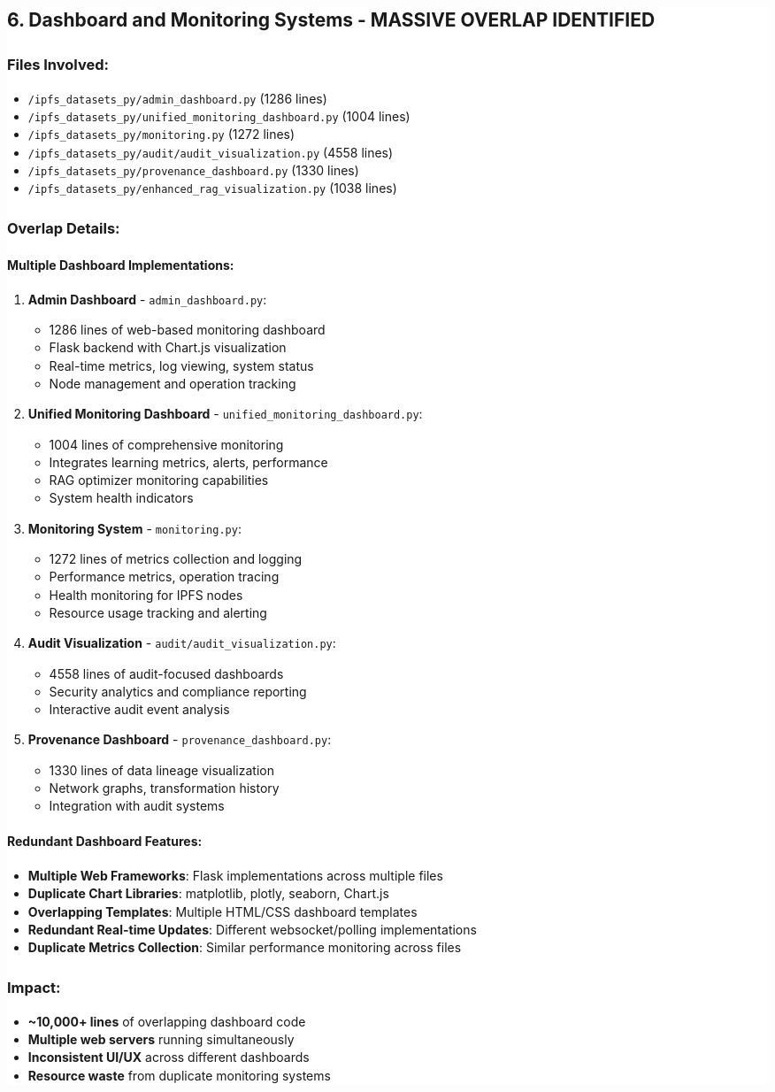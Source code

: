 
## 6. Dashboard and Monitoring Systems - MASSIVE OVERLAP IDENTIFIED

### **Files Involved:**
- `/ipfs_datasets_py/admin_dashboard.py` (1286 lines)
- `/ipfs_datasets_py/unified_monitoring_dashboard.py` (1004 lines)
- `/ipfs_datasets_py/monitoring.py` (1272 lines)
- `/ipfs_datasets_py/audit/audit_visualization.py` (4558 lines)
- `/ipfs_datasets_py/provenance_dashboard.py` (1330 lines)
- `/ipfs_datasets_py/enhanced_rag_visualization.py` (1038 lines)

### **Overlap Details:**

#### **Multiple Dashboard Implementations:**

1. **Admin Dashboard** - `admin_dashboard.py`:
   - 1286 lines of web-based monitoring dashboard
   - Flask backend with Chart.js visualization
   - Real-time metrics, log viewing, system status
   - Node management and operation tracking

2. **Unified Monitoring Dashboard** - `unified_monitoring_dashboard.py`:
   - 1004 lines of comprehensive monitoring
   - Integrates learning metrics, alerts, performance
   - RAG optimizer monitoring capabilities
   - System health indicators

3. **Monitoring System** - `monitoring.py`:
   - 1272 lines of metrics collection and logging
   - Performance metrics, operation tracing
   - Health monitoring for IPFS nodes
   - Resource usage tracking and alerting

4. **Audit Visualization** - `audit/audit_visualization.py`:
   - 4558 lines of audit-focused dashboards
   - Security analytics and compliance reporting
   - Interactive audit event analysis

5. **Provenance Dashboard** - `provenance_dashboard.py`:
   - 1330 lines of data lineage visualization
   - Network graphs, transformation history
   - Integration with audit systems

#### **Redundant Dashboard Features:**
- **Multiple Web Frameworks**: Flask implementations across multiple files
- **Duplicate Chart Libraries**: matplotlib, plotly, seaborn, Chart.js
- **Overlapping Templates**: Multiple HTML/CSS dashboard templates
- **Redundant Real-time Updates**: Different websocket/polling implementations
- **Duplicate Metrics Collection**: Similar performance monitoring across files

### **Impact:**
- **~10,000+ lines** of overlapping dashboard code
- **Multiple web servers** running simultaneously
- **Inconsistent UI/UX** across different dashboards
- **Resource waste** from duplicate monitoring systems
